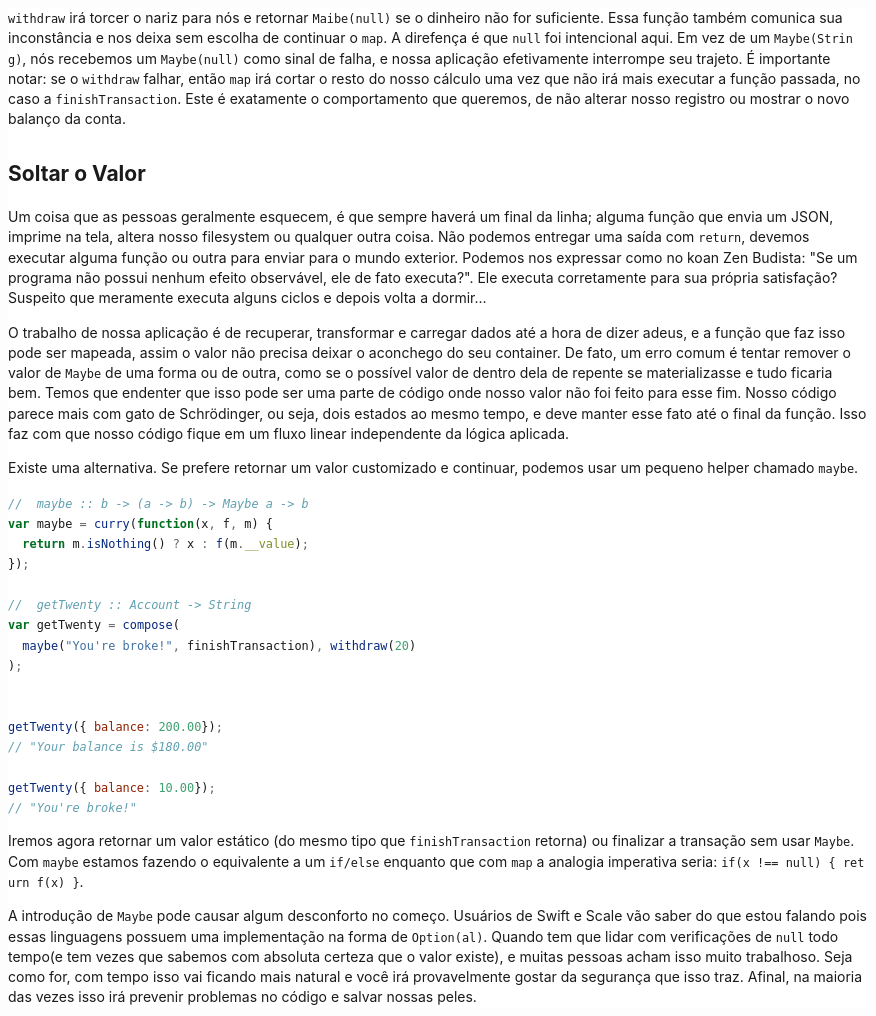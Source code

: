 `withdraw` irá torcer o nariz para nós e retornar `Maibe(null)` se o dinheiro não for suficiente. Essa função também comunica sua inconstância e nos deixa sem escolha de continuar o `map`. A direfença é que `null` foi intencional aqui. Em vez de um `Maybe(String)`, nós recebemos um `Maybe(null)` como sinal de falha, e nossa aplicação efetivamente interrompe seu trajeto. É importante notar: se o `withdraw` falhar, então `map` irá cortar o resto do nosso cálculo uma vez que não irá mais executar a função passada, no caso a `finishTransaction`. Este é exatamente o comportamento que queremos, de não alterar nosso registro ou mostrar o novo balanço da conta. 

## Soltar o Valor

Um coisa que as pessoas geralmente esquecem, é que sempre haverá um final da linha; alguma função que envia um JSON, imprime na tela, altera nosso filesystem ou qualquer outra coisa. Não podemos entregar uma saída com `return`, devemos executar alguma função ou outra para enviar para o mundo exterior. Podemos nos expressar como no koan Zen Budista: "Se um programa não possui nenhum efeito observável, ele de fato executa?". Ele executa corretamente para sua própria satisfação? Suspeito que meramente executa alguns ciclos e depois volta a dormir...

O trabalho de nossa aplicação é de recuperar, transformar e carregar dados até a hora de dizer adeus, e a função que faz isso pode ser mapeada, assim o valor não precisa deixar o aconchego do seu container. De fato, um erro comum é tentar remover o valor de `Maybe` de uma forma ou de outra, como se o possível valor de dentro dela de repente se materializasse e tudo ficaria bem. Temos que endenter que isso pode ser uma parte de código onde nosso valor não foi feito para esse fim. Nosso código parece mais com gato de Schrödinger, ou seja, dois estados ao mesmo tempo, e deve manter esse fato até o final da função. Isso faz com que nosso código fique em um fluxo linear independente da lógica aplicada.

Existe uma alternativa. Se prefere retornar um valor customizado e continuar, podemos usar um pequeno helper chamado `maybe`.


```js
//  maybe :: b -> (a -> b) -> Maybe a -> b
var maybe = curry(function(x, f, m) {
  return m.isNothing() ? x : f(m.__value);
});

//  getTwenty :: Account -> String
var getTwenty = compose(
  maybe("You're broke!", finishTransaction), withdraw(20)
);


getTwenty({ balance: 200.00});
// "Your balance is $180.00"

getTwenty({ balance: 10.00});
// "You're broke!"
```
Iremos agora retornar um valor estático (do mesmo tipo que `finishTransaction` retorna) ou finalizar a transação sem usar `Maybe`. Com `maybe` estamos fazendo o equivalente a um `if/else` enquanto que com `map` a analogia imperativa seria: `if(x !== null) { return f(x) }`.

A introdução de `Maybe` pode causar algum desconforto no começo. Usuários de Swift e Scale vão saber do que estou falando pois essas linguagens possuem uma implementação na forma de `Option(al)`. Quando tem que lidar com verificações de `null` todo tempo(e tem vezes que sabemos com absoluta certeza que o valor existe), e muitas pessoas acham isso muito trabalhoso. Seja como for, com tempo isso vai ficando mais natural e você irá provavelmente gostar da segurança que isso traz. Afinal, na maioria das vezes isso irá prevenir problemas no código e salvar nossas peles.
